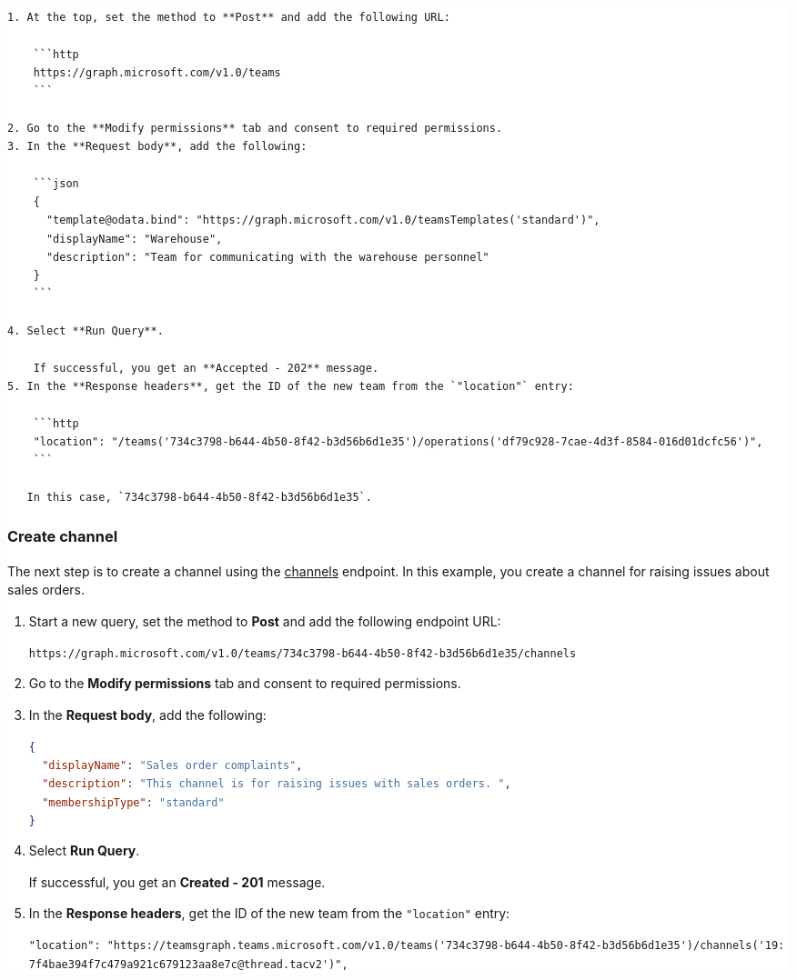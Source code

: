     1. At the top, set the method to **Post** and add the following URL:

        ```http
        https://graph.microsoft.com/v1.0/teams
        ```

    2. Go to the **Modify permissions** tab and consent to required permissions.
    3. In the **Request body**, add the following:

        ```json
        {
          "template@odata.bind": "https://graph.microsoft.com/v1.0/teamsTemplates('standard')",
          "displayName": "Warehouse",
          "description": "Team for communicating with the warehouse personnel"
        }
        ```

    4. Select **Run Query**.

        If successful, you get an **Accepted - 202** message.
    5. In the **Response headers**, get the ID of the new team from the `"location"` entry: 

        ```http
        "location": "/teams('734c3798-b644-4b50-8f42-b3d56b6d1e35')/operations('df79c928-7cae-4d3f-8584-016d01dcfc56')",
        ```

       In this case, `734c3798-b644-4b50-8f42-b3d56b6d1e35`.

### Create channel

The next step is to create a channel using the [channels](/graph/api/channel-post?tabs=http) endpoint. In this example, you create a channel for raising issues about sales orders.

1. Start a new query, set the method to **Post** and add the following endpoint URL:

    ```http
    https://graph.microsoft.com/v1.0/teams/734c3798-b644-4b50-8f42-b3d56b6d1e35/channels
    ```

2. Go to the **Modify permissions** tab and consent to required permissions.
3. In the **Request body**, add the following:

    ```json
    {
      "displayName": "Sales order complaints",
      "description": "This channel is for raising issues with sales orders. ",
      "membershipType": "standard"
    }
    ```

4. Select **Run Query**.

    If successful, you get an **Created - 201** message.
5. In the **Response headers**, get the ID of the new team from the `"location"` entry: 

    ```http
    "location": "https://teamsgraph.teams.microsoft.com/v1.0/teams('734c3798-b644-4b50-8f42-b3d56b6d1e35')/channels('19:7f4bae394f7c479a921c679123aa8e7c@thread.tacv2')",
    ```
